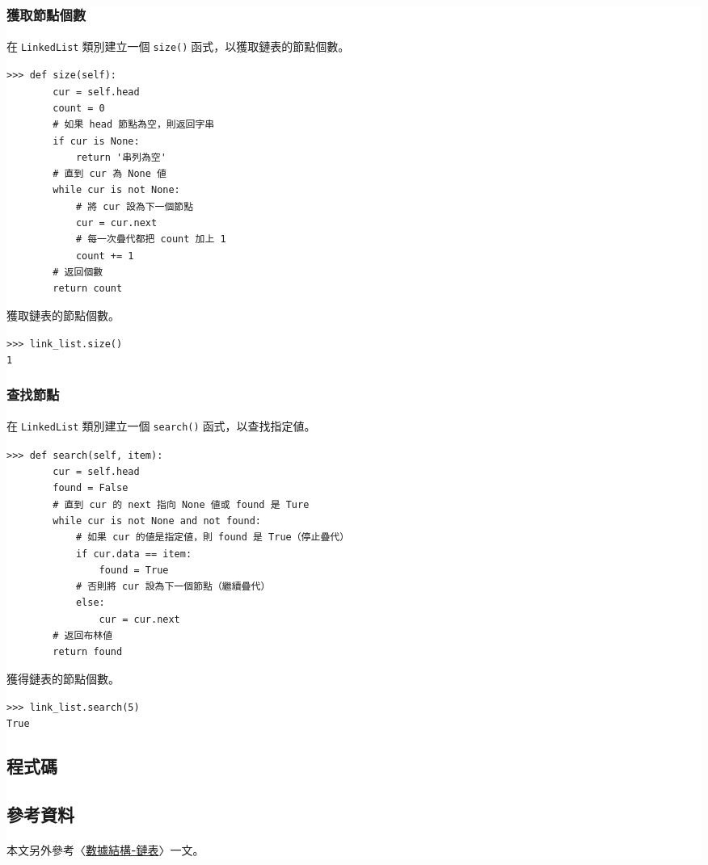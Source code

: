 ### 獲取節點個數
在 `LinkedList` 類別建立一個 `size()` 函式，以獲取鏈表的節點個數。
```Py
>>> def size(self):
        cur = self.head
        count = 0
        # 如果 head 節點為空，則返回字串
        if cur is None:
            return '串列為空'
        # 直到 cur 為 None 値
        while cur is not None:
            # 將 cur 設為下一個節點
            cur = cur.next
            # 每一次疊代都把 count 加上 1
            count += 1
        # 返回個數
        return count
```
獲取鏈表的節點個數。
```Py
>>> link_list.size()
1
```

### 查找節點
在 `LinkedList` 類別建立一個 `search()` 函式，以查找指定値。
```Py
>>> def search(self, item):
        cur = self.head
        found = False
        # 直到 cur 的 next 指向 None 値或 found 是 Ture
        while cur is not None and not found:
            # 如果 cur 的値是指定値，則 found 是 True（停止疊代）
            if cur.data == item:
                found = True
            # 否則將 cur 設為下一個節點（繼續疊代）
            else:
                cur = cur.next
        # 返回布林値
        return found
```
獲得鏈表的節點個數。
```Py
>>> link_list.search(5)
True
```

## 程式碼
<script src="https://gist.github.com/memochou1993/95b87bd2fdcf75269abd105599e3325b.js"></script>

## 參考資料
本文另外參考〈[數據結構-鏈表](http://zhaochj.github.io/2016/05/12/2016-05-12-%E6%95%B0%E6%8D%AE%E7%BB%93%E6%9E%84-%E9%93%BE%E8%A1%A8/)〉一文。
